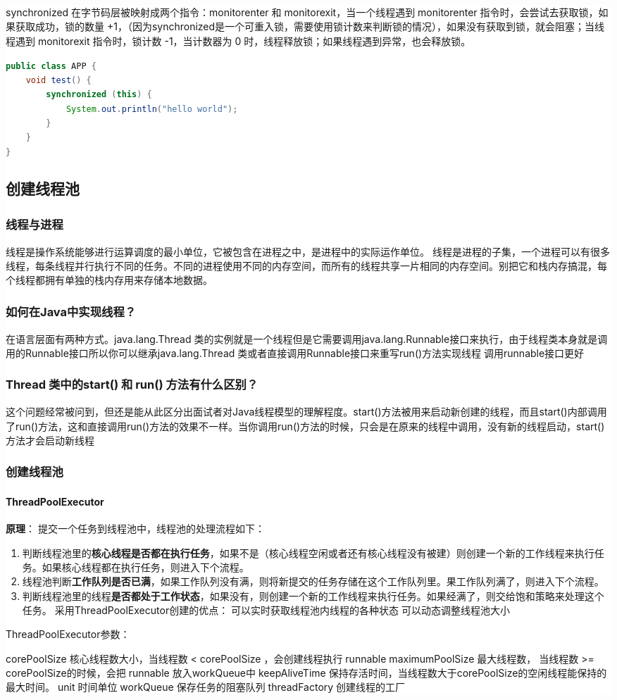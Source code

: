 synchronized 在字节码层被映射成两个指令：monitorenter 和 monitorexit，当一个线程遇到 monitorenter 指令时，会尝试去获取锁，如果获取成功，锁的数量 +1，（因为synchronized是一个可重入锁，需要使用锁计数来判断锁的情况），如果没有获取到锁，就会阻塞；当线程遇到 monitorexit 指令时，锁计数 -1，当计数器为 0 时，线程释放锁；如果线程遇到异常，也会释放锁。

```java
public class APP {
    void test() {
        synchronized (this) {
            System.out.println("hello world");
        }
    }
}

```

## 创建线程池

### 线程与进程

线程是操作系统能够进行运算调度的最小单位，它被包含在进程之中，是进程中的实际运作单位。
线程是进程的子集，一个进程可以有很多线程，每条线程并行执行不同的任务。不同的进程使用不同的内存空间，而所有的线程共享一片相同的内存空间。别把它和栈内存搞混，每个线程都拥有单独的栈内存用来存储本地数据。

### 如何在Java中实现线程？
在语言层面有两种方式。java.lang.Thread 类的实例就是一个线程但是它需要调用java.lang.Runnable接口来执行，由于线程类本身就是调用的Runnable接口所以你可以继承java.lang.Thread 类或者直接调用Runnable接口来重写run()方法实现线程
调用runnable接口更好

### Thread 类中的start() 和 run() 方法有什么区别？

这个问题经常被问到，但还是能从此区分出面试者对Java线程模型的理解程度。start()方法被用来启动新创建的线程，而且start()内部调用了run()方法，这和直接调用run()方法的效果不一样。当你调用run()方法的时候，只会是在原来的线程中调用，没有新的线程启动，start()方法才会启动新线程

### 创建线程池

#### ThreadPoolExecutor

**原理**：  提交一个任务到线程池中，线程池的处理流程如下：

1. 判断线程池里的**核心线程是否都在执行任务**，如果不是（核心线程空闲或者还有核心线程没有被建）则创建一个新的工作线程来执行任务。如果核心线程都在执行任务，则进入下个流程。
2. 线程池判断**工作队列是否已满**，如果工作队列没有满，则将新提交的任务存储在这个工作队列里。果工作队列满了，则进入下个流程。
3. 判断线程池里的线程**是否都处于工作状态**，如果没有，则创建一个新的工作线程来执行任务。如果经满了，则交给饱和策略来处理这个任务。
采用ThreadPoolExecutor创建的优点：
可以实时获取线程池内线程的各种状态
可以动态调整线程池大小

ThreadPoolExecutor参数：

corePoolSize 核心线程数大小，当线程数 < corePoolSize ，会创建线程执行 runnable
maximumPoolSize 最大线程数， 当线程数 >= corePoolSize的时候，会把 runnable 放入workQueue中
keepAliveTime 保持存活时间，当线程数大于corePoolSize的空闲线程能保持的最大时间。
unit 时间单位
workQueue 保存任务的阻塞队列
threadFactory 创建线程的工厂
